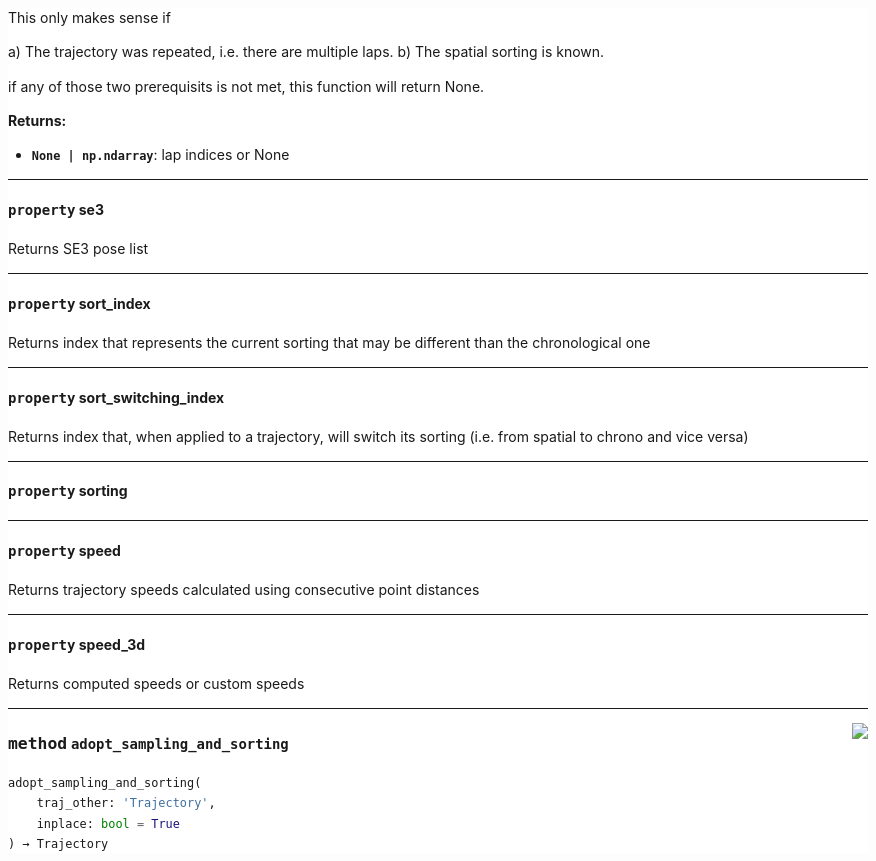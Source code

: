 This only makes sense if 

a) The trajectory was repeated, i.e. there  are multiple laps. b) The spatial sorting is known. 

if any of those two prerequisits is not met, this function will return None. 



**Returns:**
 
 - <b>`None | np.ndarray`</b>:  lap indices or None 

---

#### <kbd>property</kbd> se3

Returns SE3 pose list 

---

#### <kbd>property</kbd> sort_index

Returns index that represents the current sorting that may be different than the chronological one 

---

#### <kbd>property</kbd> sort_switching_index

Returns index that, when applied to a trajectory, will switch its sorting (i.e. from spatial to chrono and vice versa) 

---

#### <kbd>property</kbd> sorting





---

#### <kbd>property</kbd> speed

Returns trajectory speeds calculated using consecutive point distances 

---

#### <kbd>property</kbd> speed_3d

Returns computed speeds or custom speeds 



---

<a href="..\trajectopy_core\trajectory.py#L669"><img align="right" style="float:right;" src="https://img.shields.io/badge/-source-cccccc?style=flat-square"></a>

### <kbd>method</kbd> `adopt_sampling_and_sorting`

```python
adopt_sampling_and_sorting(
    traj_other: 'Trajectory',
    inplace: bool = True
) → Trajectory
```
